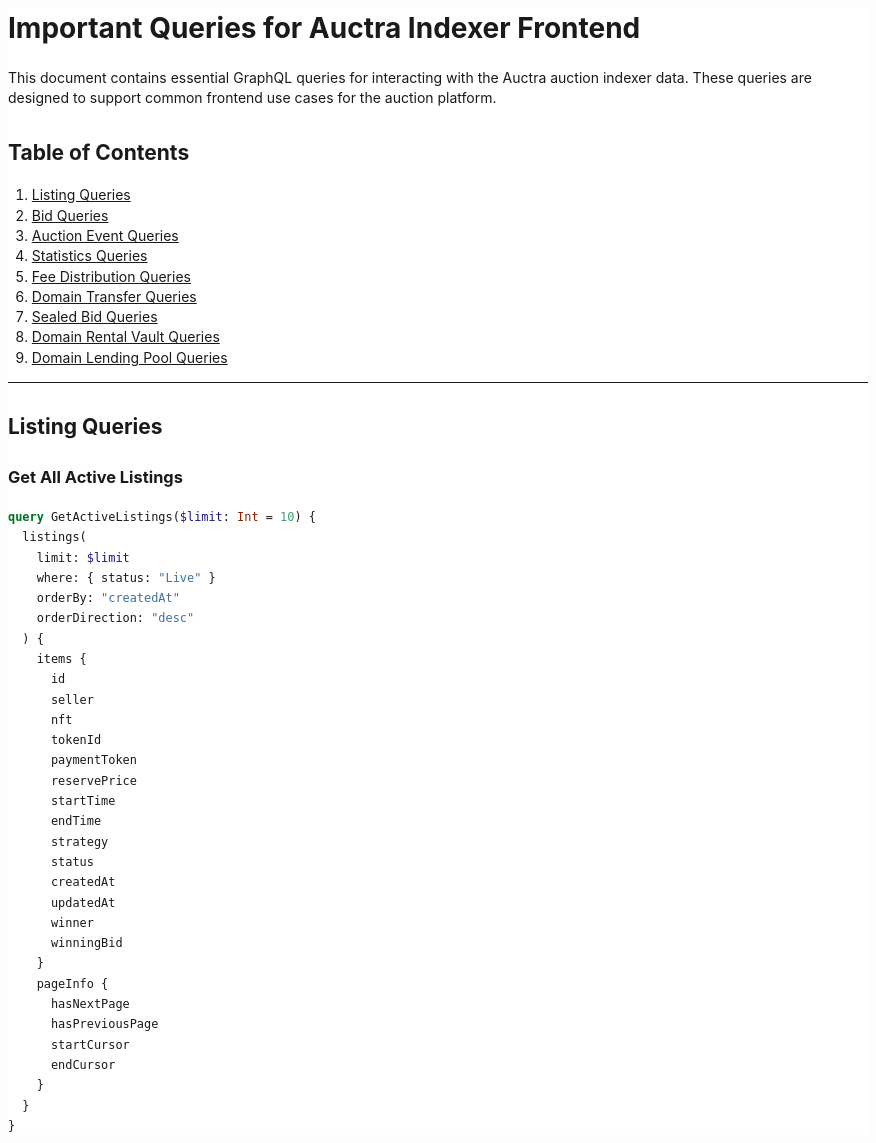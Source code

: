 # Important Queries for Auctra Indexer Frontend

This document contains essential GraphQL queries for interacting with the Auctra auction indexer data. These queries are designed to support common frontend use cases for the auction platform.

## Table of Contents
1. [Listing Queries](#listing-queries)
2. [Bid Queries](#bid-queries)
3. [Auction Event Queries](#auction-event-queries)
4. [Statistics Queries](#statistics-queries)
5. [Fee Distribution Queries](#fee-distribution-queries)
6. [Domain Transfer Queries](#domain-transfer-queries)
7. [Sealed Bid Queries](#sealed-bid-queries)
8. [Domain Rental Vault Queries](#domain-rental-vault-queries)
9. [Domain Lending Pool Queries](#domain-lending-pool-queries)

---

## Listing Queries

### Get All Active Listings
```graphql
query GetActiveListings($limit: Int = 10) {
  listings(
    limit: $limit
    where: { status: "Live" }
    orderBy: "createdAt"
    orderDirection: "desc"
  ) {
    items {
      id
      seller
      nft
      tokenId
      paymentToken
      reservePrice
      startTime
      endTime
      strategy
      status
      createdAt
      updatedAt
      winner
      winningBid
    }
    pageInfo {
      hasNextPage
      hasPreviousPage
      startCursor
      endCursor
    }
  }
}
```
